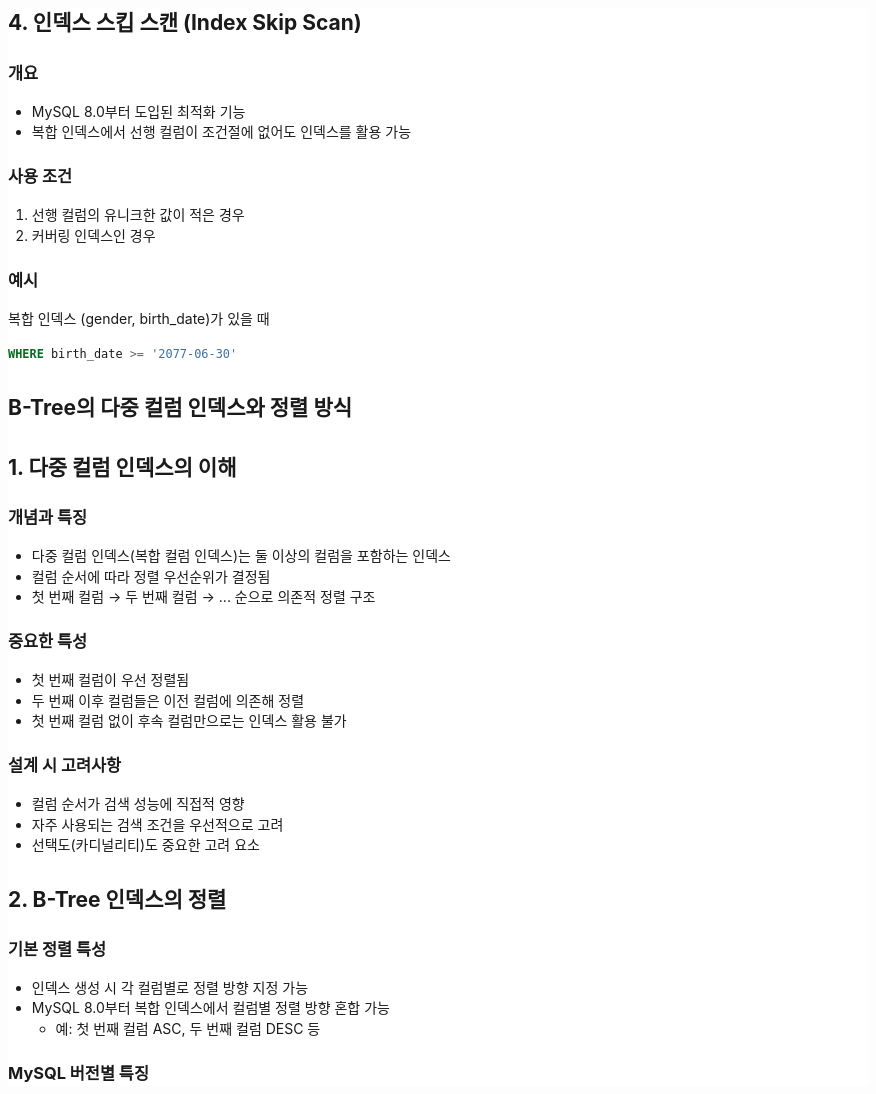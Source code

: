 ## 4. 인덱스 스킵 스캔 (Index Skip Scan)

### 개요

- MySQL 8.0부터 도입된 최적화 기능
- 복합 인덱스에서 선행 컬럼이 조건절에 없어도 인덱스를 활용 가능

### 사용 조건

1. 선행 컬럼의 유니크한 값이 적은 경우
2. 커버링 인덱스인 경우

### 예시

복합 인덱스 (gender, birth_date)가 있을 때

```sql
WHERE birth_date >= '2077-06-30'
```

## B-Tree의 다중 컬럼 인덱스와 정렬 방식

## 1. 다중 컬럼 인덱스의 이해

### 개념과 특징

- 다중 컬럼 인덱스(복합 컬럼 인덱스)는 둘 이상의 컬럼을 포함하는 인덱스
- 컬럼 순서에 따라 정렬 우선순위가 결정됨
- 첫 번째 컬럼 → 두 번째 컬럼 → ... 순으로 의존적 정렬 구조

### 중요한 특성

- 첫 번째 컬럼이 우선 정렬됨
- 두 번째 이후 컬럼들은 이전 컬럼에 의존해 정렬
- 첫 번째 컬럼 없이 후속 컬럼만으로는 인덱스 활용 불가

### 설계 시 고려사항

- 컬럼 순서가 검색 성능에 직접적 영향
- 자주 사용되는 검색 조건을 우선적으로 고려
- 선택도(카디널리티)도 중요한 고려 요소

## 2. B-Tree 인덱스의 정렬

### 기본 정렬 특성

- 인덱스 생성 시 각 컬럼별로 정렬 방향 지정 가능
- MySQL 8.0부터 복합 인덱스에서 컬럼별 정렬 방향 혼합 가능
    - 예: 첫 번째 컬럼 ASC, 두 번째 컬럼 DESC 등

### MySQL 버전별 특징
